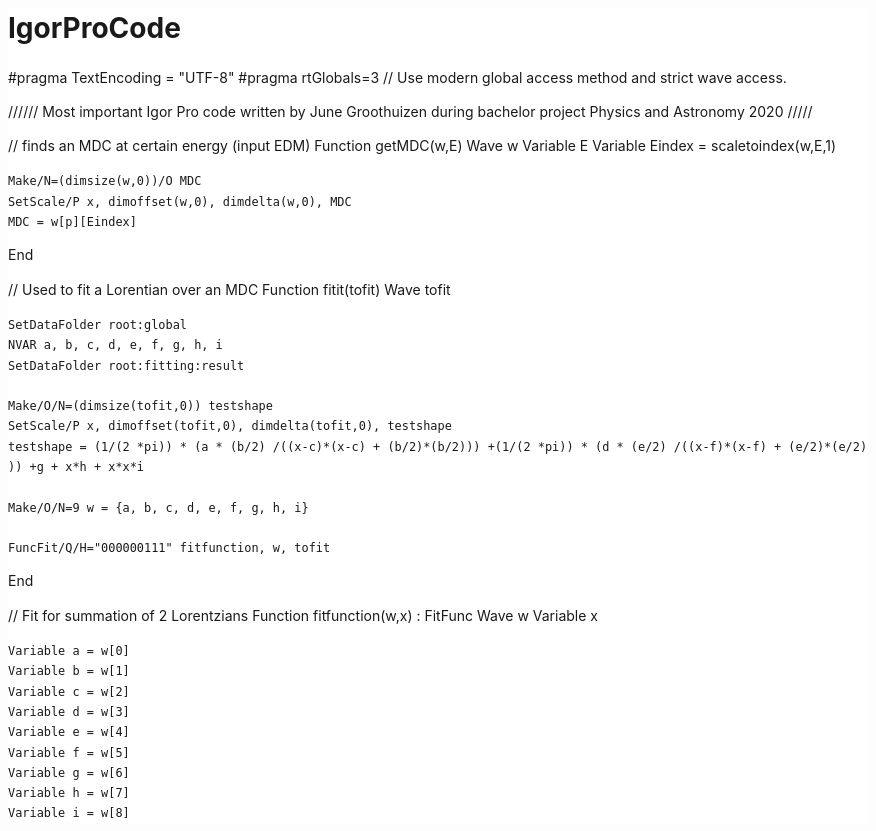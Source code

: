 # IgorProCode

#pragma TextEncoding = "UTF-8"
#pragma rtGlobals=3		// Use modern global access method and strict wave access.


////// Most important Igor Pro code written by June Groothuizen during bachelor project Physics and Astronomy 2020 /////


// finds an MDC at certain energy (input EDM)
Function getMDC(w,E)
	Wave w
	Variable E
	Variable Eindex = scaletoindex(w,E,1)
	
	Make/N=(dimsize(w,0))/O MDC
	SetScale/P x, dimoffset(w,0), dimdelta(w,0), MDC
	MDC = w[p][Eindex]
	
End


// Used to fit a Lorentian over an MDC
Function fitit(tofit)
	Wave tofit
	
	SetDataFolder root:global
	NVAR a, b, c, d, e, f, g, h, i	
	SetDataFolder root:fitting:result
	
	Make/O/N=(dimsize(tofit,0)) testshape
	SetScale/P x, dimoffset(tofit,0), dimdelta(tofit,0), testshape
	testshape = (1/(2 *pi)) * (a * (b/2) /((x-c)*(x-c) + (b/2)*(b/2))) +(1/(2 *pi)) * (d * (e/2) /((x-f)*(x-f) + (e/2)*(e/2) )) +g + x*h + x*x*i
	
	Make/O/N=9 w = {a, b, c, d, e, f, g, h, i}
	
	FuncFit/Q/H="000000111" fitfunction, w, tofit
End


// Fit for summation of 2 Lorentzians
Function fitfunction(w,x) : FitFunc
	Wave w
	Variable x
	
	Variable a = w[0]
	Variable b = w[1]
	Variable c = w[2]
	Variable d = w[3]
	Variable e = w[4]
	Variable f = w[5]
	Variable g = w[6]
	Variable h = w[7]
	Variable i = w[8]		
		